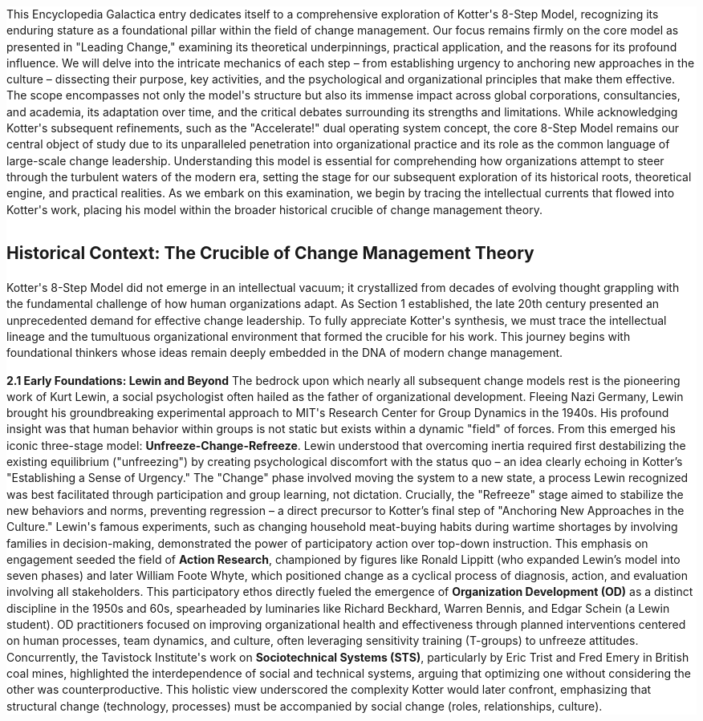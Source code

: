 This Encyclopedia Galactica entry dedicates itself to a comprehensive exploration of Kotter's 8-Step Model, recognizing its enduring stature as a foundational pillar within the field of change management. Our focus remains firmly on the core model as presented in "Leading Change," examining its theoretical underpinnings, practical application, and the reasons for its profound influence. We will delve into the intricate mechanics of each step – from establishing urgency to anchoring new approaches in the culture – dissecting their purpose, key activities, and the psychological and organizational principles that make them effective. The scope encompasses not only the model's structure but also its immense impact across global corporations, consultancies, and academia, its adaptation over time, and the critical debates surrounding its strengths and limitations. While acknowledging Kotter's subsequent refinements, such as the "Accelerate!" dual operating system concept, the core 8-Step Model remains our central object of study due to its unparalleled penetration into organizational practice and its role as the common language of large-scale change leadership. Understanding this model is essential for comprehending how organizations attempt to steer through the turbulent waters of the modern era, setting the stage for our subsequent exploration of its historical roots, theoretical engine, and practical realities. As we embark on this examination, we begin by tracing the intellectual currents that flowed into Kotter's work, placing his model within the broader historical crucible of change management theory.

## Historical Context: The Crucible of Change Management Theory

Kotter's 8-Step Model did not emerge in an intellectual vacuum; it crystallized from decades of evolving thought grappling with the fundamental challenge of how human organizations adapt. As Section 1 established, the late 20th century presented an unprecedented demand for effective change leadership. To fully appreciate Kotter's synthesis, we must trace the intellectual lineage and the tumultuous organizational environment that formed the crucible for his work. This journey begins with foundational thinkers whose ideas remain deeply embedded in the DNA of modern change management.

**2.1 Early Foundations: Lewin and Beyond**
The bedrock upon which nearly all subsequent change models rest is the pioneering work of Kurt Lewin, a social psychologist often hailed as the father of organizational development. Fleeing Nazi Germany, Lewin brought his groundbreaking experimental approach to MIT's Research Center for Group Dynamics in the 1940s. His profound insight was that human behavior within groups is not static but exists within a dynamic "field" of forces. From this emerged his iconic three-stage model: **Unfreeze-Change-Refreeze**. Lewin understood that overcoming inertia required first destabilizing the existing equilibrium ("unfreezing") by creating psychological discomfort with the status quo – an idea clearly echoing in Kotter’s "Establishing a Sense of Urgency." The "Change" phase involved moving the system to a new state, a process Lewin recognized was best facilitated through participation and group learning, not dictation. Crucially, the "Refreeze" stage aimed to stabilize the new behaviors and norms, preventing regression – a direct precursor to Kotter’s final step of "Anchoring New Approaches in the Culture." Lewin's famous experiments, such as changing household meat-buying habits during wartime shortages by involving families in decision-making, demonstrated the power of participatory action over top-down instruction. This emphasis on engagement seeded the field of **Action Research**, championed by figures like Ronald Lippitt (who expanded Lewin’s model into seven phases) and later William Foote Whyte, which positioned change as a cyclical process of diagnosis, action, and evaluation involving all stakeholders. This participatory ethos directly fueled the emergence of **Organization Development (OD)** as a distinct discipline in the 1950s and 60s, spearheaded by luminaries like Richard Beckhard, Warren Bennis, and Edgar Schein (a Lewin student). OD practitioners focused on improving organizational health and effectiveness through planned interventions centered on human processes, team dynamics, and culture, often leveraging sensitivity training (T-groups) to unfreeze attitudes. Concurrently, the Tavistock Institute's work on **Sociotechnical Systems (STS)**, particularly by Eric Trist and Fred Emery in British coal mines, highlighted the interdependence of social and technical systems, arguing that optimizing one without considering the other was counterproductive. This holistic view underscored the complexity Kotter would later confront, emphasizing that structural change (technology, processes) must be accompanied by social change (roles, relationships, culture).
